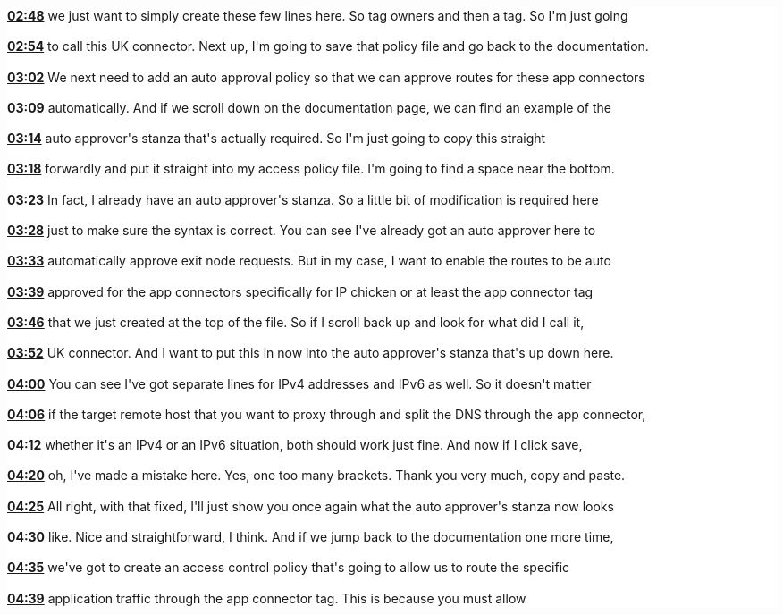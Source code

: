 **[02:48](https://youtube.com/watch?v=z1vBMMQzCEk&t=168s)** we just want to simply create these few lines here. So tag owners and then a tag. So I'm just going

**[02:54](https://youtube.com/watch?v=z1vBMMQzCEk&t=174s)** to call this UK connector. Next up, I'm going to save that policy file and go back to the documentation.

**[03:02](https://youtube.com/watch?v=z1vBMMQzCEk&t=182s)** We next need to add an auto approval policy so that we can approve routes for these app connectors

**[03:09](https://youtube.com/watch?v=z1vBMMQzCEk&t=189s)** automatically. And if we scroll down on the documentation page, we can find an example of the

**[03:14](https://youtube.com/watch?v=z1vBMMQzCEk&t=194s)** auto approver's stanza that's actually required. So I'm just going to copy this straight

**[03:18](https://youtube.com/watch?v=z1vBMMQzCEk&t=198s)** forwardly and put it straight into my access policy file. I'm going to find a space near the bottom.

**[03:23](https://youtube.com/watch?v=z1vBMMQzCEk&t=203s)** In fact, I already have an auto approver's stanza. So a little bit of modification is required here

**[03:28](https://youtube.com/watch?v=z1vBMMQzCEk&t=208s)** just to make sure the syntax is correct. You can see I've already got an auto approver here to

**[03:33](https://youtube.com/watch?v=z1vBMMQzCEk&t=213s)** automatically approve exit node requests. But in my case, I want to enable the routes to be auto

**[03:39](https://youtube.com/watch?v=z1vBMMQzCEk&t=219s)** approved for the app connectors specifically for IP chicken or at least the app connector tag

**[03:46](https://youtube.com/watch?v=z1vBMMQzCEk&t=226s)** that we just created at the top of the file. So if I scroll back up and look for what did I call it,

**[03:52](https://youtube.com/watch?v=z1vBMMQzCEk&t=232s)** UK connector. And I want to put this in now into the auto approver's stanza that's up down here.

**[04:00](https://youtube.com/watch?v=z1vBMMQzCEk&t=240s)** You can see I've got separate lines for IPv4 addresses and IPv6 as well. So it doesn't matter

**[04:06](https://youtube.com/watch?v=z1vBMMQzCEk&t=246s)** if the target remote host that you want to proxy through and split the DNS through the app connector,

**[04:12](https://youtube.com/watch?v=z1vBMMQzCEk&t=252s)** whether it's an IPv4 or an IPv6 situation, both should work just fine. And now if I click save,

**[04:20](https://youtube.com/watch?v=z1vBMMQzCEk&t=260s)** oh, I've made a mistake here. Yes, one too many brackets. Thank you very much, copy and paste.

**[04:25](https://youtube.com/watch?v=z1vBMMQzCEk&t=265s)** All right, with that fixed, I'll just show you once again what the auto approver's stanza now looks

**[04:30](https://youtube.com/watch?v=z1vBMMQzCEk&t=270s)** like. Nice and straightforward, I think. And if we jump back to the documentation one more time,

**[04:35](https://youtube.com/watch?v=z1vBMMQzCEk&t=275s)** we've got to create an access control policy that's going to allow us to route the specific

**[04:39](https://youtube.com/watch?v=z1vBMMQzCEk&t=279s)** application traffic through the app connector tag. This is because you must allow
